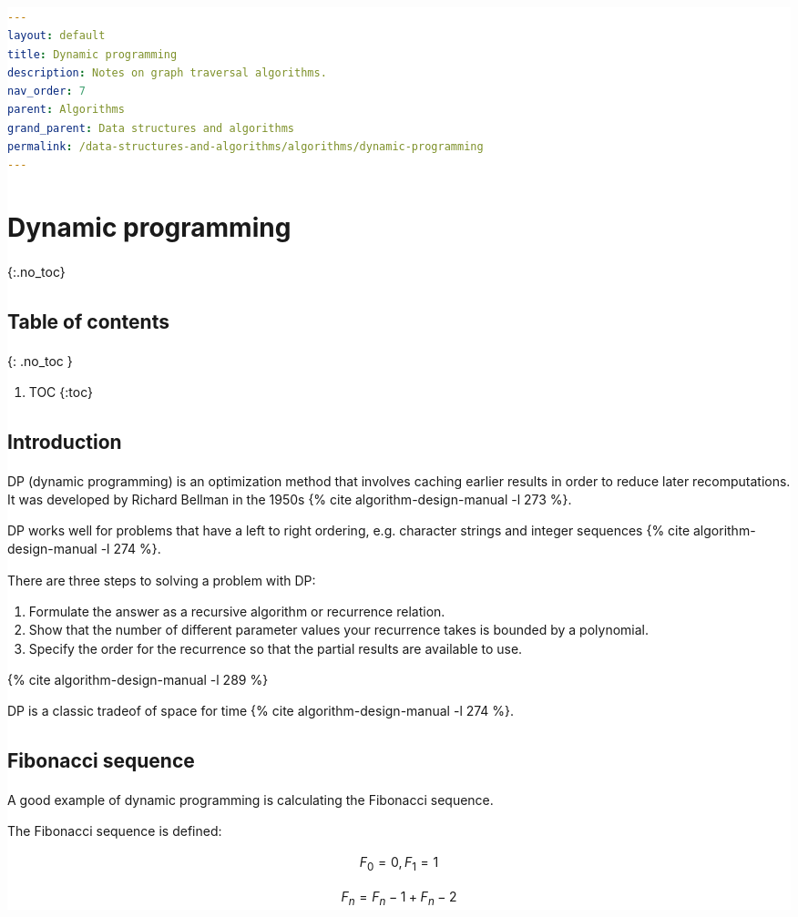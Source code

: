 ```yaml
---
layout: default
title: Dynamic programming
description: Notes on graph traversal algorithms.
nav_order: 7
parent: Algorithms
grand_parent: Data structures and algorithms
permalink: /data-structures-and-algorithms/algorithms/dynamic-programming
---
```




# Dynamic programming
{:.no_toc}

## Table of contents
{: .no_toc }

1. TOC
{:toc}



## Introduction

DP (dynamic programming) is an optimization method that involves caching earlier results in order to reduce later recomputations. It was developed by Richard Bellman in the 1950s {% cite algorithm-design-manual -l 273 %}.

DP works well for problems that have a left to right ordering, e.g. character strings and integer sequences {% cite algorithm-design-manual -l 274 %}.

There are three steps to solving a problem with DP:

1. Formulate the answer as a recursive algorithm or recurrence relation.
2. Show that the number of different parameter values your recurrence takes is bounded by a polynomial.
3. Specify the order for the recurrence so that the partial results are available to use.

{% cite algorithm-design-manual -l 289 %}

DP is a classic tradeof of space for time {% cite algorithm-design-manual -l 274 %}.

## Fibonacci sequence

A good example of dynamic programming is calculating the Fibonacci sequence.

The Fibonacci sequence is defined:

$$F_0 = 0, F_1 = 1$$

$$F_n = F_n-1 + F_n-2$$
